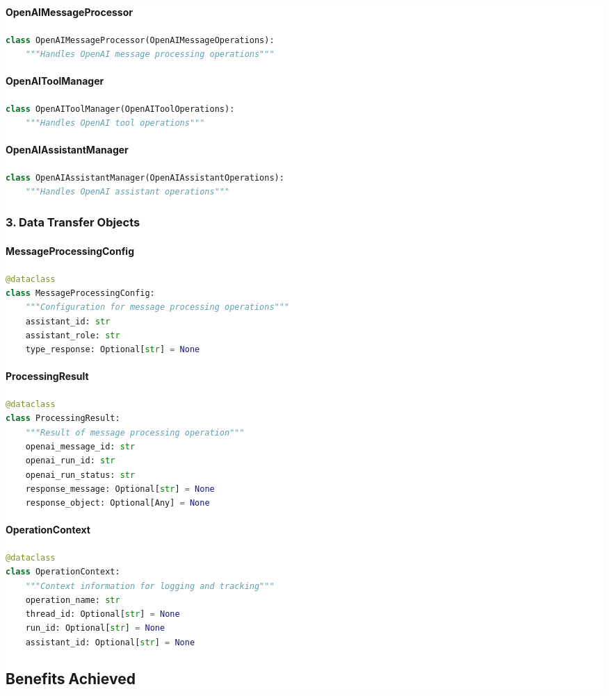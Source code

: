 #### OpenAIMessageProcessor
```python
class OpenAIMessageProcessor(OpenAIMessageOperations):
    """Handles OpenAI message processing operations"""
```

#### OpenAIToolManager
```python
class OpenAIToolManager(OpenAIToolOperations):
    """Handles OpenAI tool operations"""
```

#### OpenAIAssistantManager
```python
class OpenAIAssistantManager(OpenAIAssistantOperations):
    """Handles OpenAI assistant operations"""
```

### 3. Data Transfer Objects

#### MessageProcessingConfig
```python
@dataclass
class MessageProcessingConfig:
    """Configuration for message processing operations"""
    assistant_id: str
    assistant_role: str
    type_response: Optional[str] = None
```

#### ProcessingResult
```python
@dataclass
class ProcessingResult:
    """Result of message processing operation"""
    openai_message_id: str
    openai_run_id: str
    openai_run_status: str
    response_message: Optional[str] = None
    response_object: Optional[Any] = None
```

#### OperationContext
```python
@dataclass
class OperationContext:
    """Context information for logging and tracking"""
    operation_name: str
    thread_id: Optional[str] = None
    run_id: Optional[str] = None
    assistant_id: Optional[str] = None
```

## Benefits Achieved
